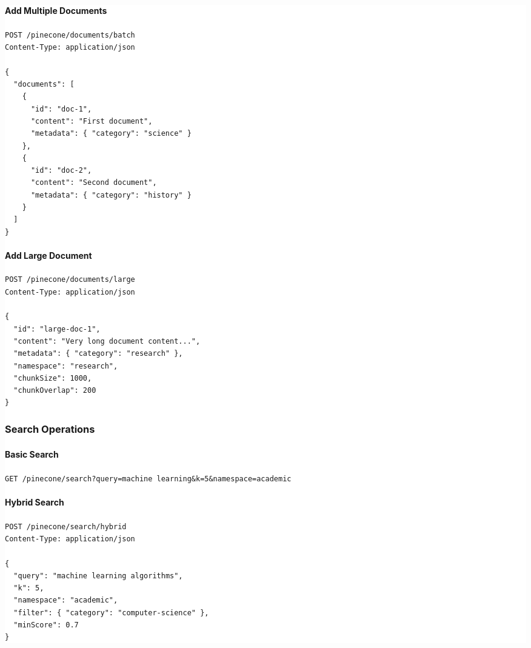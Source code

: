 #### Add Multiple Documents

```http
POST /pinecone/documents/batch
Content-Type: application/json

{
  "documents": [
    {
      "id": "doc-1",
      "content": "First document",
      "metadata": { "category": "science" }
    },
    {
      "id": "doc-2",
      "content": "Second document",
      "metadata": { "category": "history" }
    }
  ]
}
```

#### Add Large Document

```http
POST /pinecone/documents/large
Content-Type: application/json

{
  "id": "large-doc-1",
  "content": "Very long document content...",
  "metadata": { "category": "research" },
  "namespace": "research",
  "chunkSize": 1000,
  "chunkOverlap": 200
}
```

### Search Operations

#### Basic Search

```http
GET /pinecone/search?query=machine learning&k=5&namespace=academic
```

#### Hybrid Search

```http
POST /pinecone/search/hybrid
Content-Type: application/json

{
  "query": "machine learning algorithms",
  "k": 5,
  "namespace": "academic",
  "filter": { "category": "computer-science" },
  "minScore": 0.7
}
```
